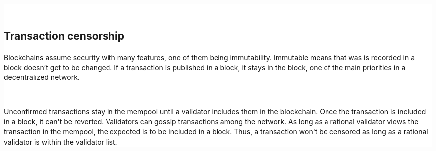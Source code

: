 <br/>

## Transaction censorship

Blockchains assume security with many features, one of them being immutability. Immutable means that was is recorded in a block doesn’t get to be changed. If a transaction is published in a block, it stays in the block, one of the main priorities in a decentralized network.

<br/>

Unconfirmed transactions stay in the mempool until a validator includes them in the blockchain. Once the transaction is included in a block, it can't be reverted. Validators can gossip transactions among the network. As long as a rational validator views the transaction in the mempool, the expected is to be included in a block. Thus, a transaction won't be censored as long as a rational validator is within the validator list.
